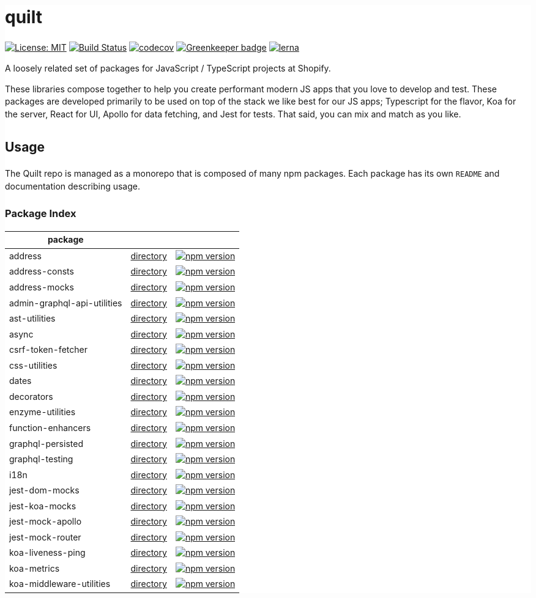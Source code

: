 # quilt

[![License: MIT](https://img.shields.io/badge/License-MIT-green.svg)](LICENSE.md)
[![Build Status](https://travis-ci.org/Shopify/quilt.svg?branch=master)](https://travis-ci.org/Shopify/quilt)
[![codecov](https://codecov.io/gh/Shopify/quilt/branch/master/graph/badge.svg)](https://codecov.io/gh/Shopify/quilt)
[![Greenkeeper badge](https://badges.greenkeeper.io/Shopify/quilt.svg)](https://greenkeeper.io/)
[![lerna](https://img.shields.io/badge/maintained%20with-lerna-cc00ff.svg)](https://lernajs.io/)

A loosely related set of packages for JavaScript / TypeScript projects at Shopify.

These libraries compose together to help you create performant modern JS apps that you love to develop and test. These packages are developed primarily to be used on top of the stack we like best for our JS apps; Typescript for the flavor, Koa for the server, React for UI, Apollo for data fetching, and Jest for tests. That said, you can mix and match as you like.

## Usage

The Quilt repo is managed as a monorepo that is composed of many npm packages.
Each package has its own `README` and documentation describing usage.

### Package Index

| package |     |     |
| ------- | --- | --- |
| address | [directory](packages/address) | [![npm version](https://badge.fury.io/js/%40shopify%2Faddress.svg)](https://badge.fury.io/js/%40shopify%2Faddress) |
| address-consts | [directory](packages/address-consts) | [![npm version](https://badge.fury.io/js/%40shopify%2Faddress-consts.svg)](https://badge.fury.io/js/%40shopify%2Faddress-consts) |
| address-mocks | [directory](packages/address-mocks) | [![npm version](https://badge.fury.io/js/%40shopify%2Faddress-mocks.svg)](https://badge.fury.io/js/%40shopify%2Faddress-mocks) |
| admin-graphql-api-utilities | [directory](packages/admin-graphql-api-utilities) | [![npm version](https://badge.fury.io/js/%40shopify%2Fadmin-graphql-api-utilities.svg)](https://badge.fury.io/js/%40shopify%2Fadmin-graphql-api-utilities) |
| ast-utilities | [directory](packages/ast-utilities) | [![npm version](https://badge.fury.io/js/%40shopify%2Fast-utilities.svg)](https://badge.fury.io/js/%40shopify%2Fast-utilities) |
| async | [directory](packages/async) | [![npm version](https://badge.fury.io/js/%40shopify%2Fasync.svg)](https://badge.fury.io/js/%40shopify%2Fasync) |
| csrf-token-fetcher | [directory](packages/csrf-token-fetcher) | [![npm version](https://badge.fury.io/js/%40shopify%2Fcsrf-token-fetcher.svg)](https://badge.fury.io/js/%40shopify%2Fcsrf-token-fetcher) |
| css-utilities | [directory](packages/css-utilities) | [![npm version](https://badge.fury.io/js/%40shopify%2Fcss-utilities.svg)](https://badge.fury.io/js/%40shopify%2Fcss-utilities) |
| dates | [directory](packages/dates) | [![npm version](https://badge.fury.io/js/%40shopify%2Fdates.svg)](https://badge.fury.io/js/%40shopify%2Fdates) |
| decorators | [directory](packages/decorators) | [![npm version](https://badge.fury.io/js/%40shopify%2Fdecorators.svg)](https://badge.fury.io/js/%40shopify%2Fdecorators) |
| enzyme-utilities | [directory](packages/enzyme-utilities) | [![npm version](https://badge.fury.io/js/%40shopify%2Fenzyme-utilities.svg)](https://badge.fury.io/js/%40shopify%2Fenzyme-utilities) |
| function-enhancers | [directory](packages/function-enhancers) | [![npm version](https://badge.fury.io/js/%40shopify%2Ffunction-enhancers.svg)](https://badge.fury.io/js/%40shopify%2Ffunction-enhancers) |
| graphql-persisted | [directory](packages/graphql-persisted) | [![npm version](https://badge.fury.io/js/%40shopify%2Fgraphql-persisted.svg)](https://badge.fury.io/js/%40shopify%2Fgraphql-persisted) |
| graphql-testing | [directory](packages/graphql-testing) | [![npm version](https://badge.fury.io/js/%40shopify%2Fgraphql-testing.svg)](https://badge.fury.io/js/%40shopify%2Fgraphql-testing) |
| i18n | [directory](packages/i18n) | [![npm version](https://badge.fury.io/js/%40shopify%2Fi18n.svg)](https://badge.fury.io/js/%40shopify%2Fi18n) |
| jest-dom-mocks | [directory](packages/jest-dom-mocks) | [![npm version](https://badge.fury.io/js/%40shopify%2Fjest-dom-mocks.svg)](https://badge.fury.io/js/%40shopify%2Fjest-dom-mocks) |
| jest-koa-mocks | [directory](packages/jest-koa-mocks) | [![npm version](https://badge.fury.io/js/%40shopify%2Fjest-koa-mocks.svg)](https://badge.fury.io/js/%40shopify%2Fjest-koa-mocks) |
| jest-mock-apollo | [directory](packages/jest-mock-apollo) | [![npm version](https://badge.fury.io/js/%40shopify%2Fjest-mock-apollo.svg)](https://badge.fury.io/js/%40shopify%2Fjest-mock-apollo) |
| jest-mock-router | [directory](packages/jest-mock-router) | [![npm version](https://badge.fury.io/js/%40shopify%2Fjest-mock-router.svg)](https://badge.fury.io/js/%40shopify%2Fjest-mock-router) |
| koa-liveness-ping | [directory](packages/koa-liveness-ping) | [![npm version](https://badge.fury.io/js/%40shopify%2Fkoa-liveness-ping.svg)](https://badge.fury.io/js/%40shopify%2Fkoa-liveness-ping) |
| koa-metrics | [directory](packages/koa-metrics) | [![npm version](https://badge.fury.io/js/%40shopify%2Fkoa-metrics.svg)](https://badge.fury.io/js/%40shopify%2Fkoa-metrics) |
| koa-middleware-utilities | [directory](packages/koa-middleware-utilities) | [![npm version](https://badge.fury.io/js/%40shopify%2Fkoa-middleware-utilities.svg)](https://badge.fury.io/js/%40shopify%2Fkoa-middleware-utilities) |